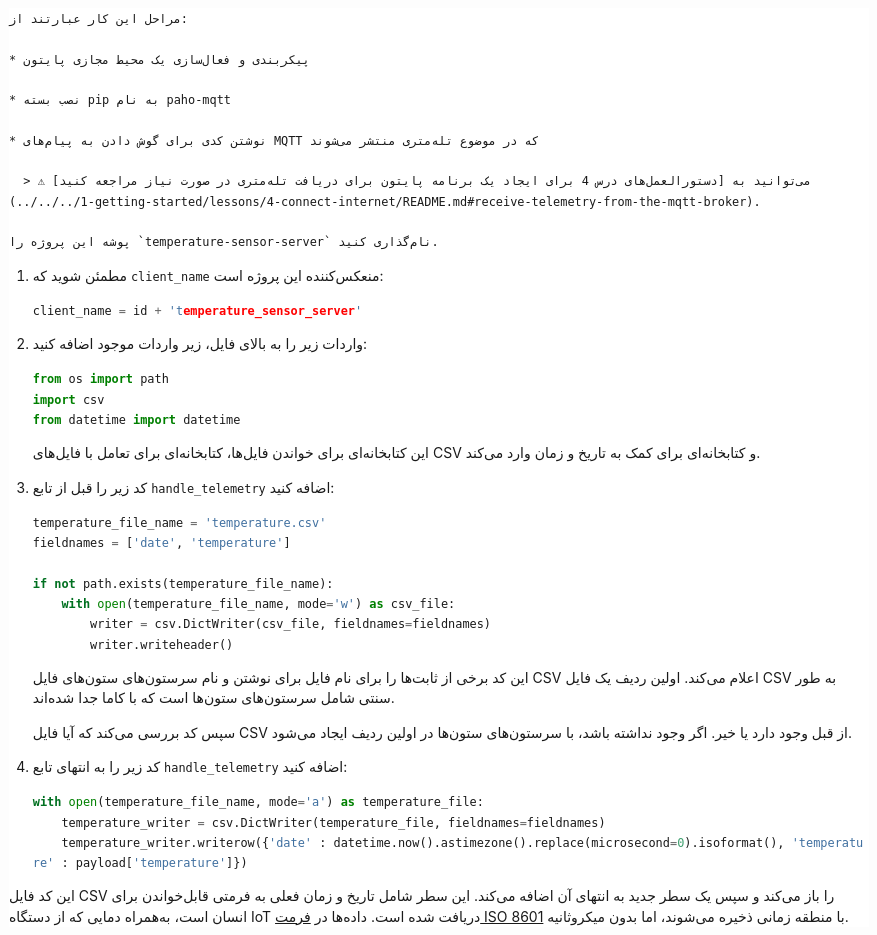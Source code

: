     مراحل این کار عبارتند از:

    * پیکربندی و فعال‌سازی یک محیط مجازی پایتون

    * نصب بسته pip به نام paho-mqtt

    * نوشتن کدی برای گوش دادن به پیام‌های MQTT که در موضوع تله‌متری منتشر می‌شوند

      > ⚠️ می‌توانید به [دستورالعمل‌های درس 4 برای ایجاد یک برنامه پایتون برای دریافت تله‌متری در صورت نیاز مراجعه کنید](../../../1-getting-started/lessons/4-connect-internet/README.md#receive-telemetry-from-the-mqtt-broker).

    پوشه این پروژه را `temperature-sensor-server` نام‌گذاری کنید.

1. مطمئن شوید که `client_name` منعکس‌کننده این پروژه است:

    ```cpp
    client_name = id + 'temperature_sensor_server'
    ```

1. واردات زیر را به بالای فایل، زیر واردات موجود اضافه کنید:

    ```python
    from os import path
    import csv
    from datetime import datetime
    ```

    این کتابخانه‌ای برای خواندن فایل‌ها، کتابخانه‌ای برای تعامل با فایل‌های CSV و کتابخانه‌ای برای کمک به تاریخ و زمان وارد می‌کند.

1. کد زیر را قبل از تابع `handle_telemetry` اضافه کنید:

    ```python
    temperature_file_name = 'temperature.csv'
    fieldnames = ['date', 'temperature']
    
    if not path.exists(temperature_file_name):
        with open(temperature_file_name, mode='w') as csv_file:
            writer = csv.DictWriter(csv_file, fieldnames=fieldnames)
            writer.writeheader()
    ```

    این کد برخی از ثابت‌ها را برای نام فایل برای نوشتن و نام سرستون‌های ستون‌های فایل CSV اعلام می‌کند. اولین ردیف یک فایل CSV به طور سنتی شامل سرستون‌های ستون‌ها است که با کاما جدا شده‌اند.

    سپس کد بررسی می‌کند که آیا فایل CSV از قبل وجود دارد یا خیر. اگر وجود نداشته باشد، با سرستون‌های ستون‌ها در اولین ردیف ایجاد می‌شود.

1. کد زیر را به انتهای تابع `handle_telemetry` اضافه کنید:

    ```python
    with open(temperature_file_name, mode='a') as temperature_file:        
        temperature_writer = csv.DictWriter(temperature_file, fieldnames=fieldnames)
        temperature_writer.writerow({'date' : datetime.now().astimezone().replace(microsecond=0).isoformat(), 'temperature' : payload['temperature']})
    ```
این کد فایل CSV را باز می‌کند و سپس یک سطر جدید به انتهای آن اضافه می‌کند. این سطر شامل تاریخ و زمان فعلی به فرمتی قابل‌خواندن برای انسان است، به‌همراه دمایی که از دستگاه IoT دریافت شده است. داده‌ها در [فرمت ISO 8601](https://wikipedia.org/wiki/ISO_8601) با منطقه زمانی ذخیره می‌شوند، اما بدون میکروثانیه.
